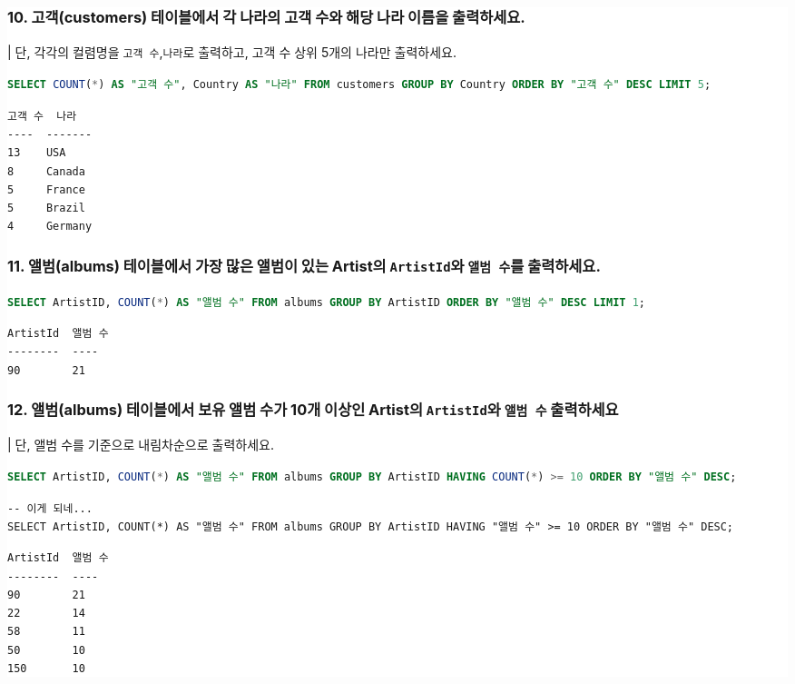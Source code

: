 ### 10. 고객(customers) 테이블에서 각 나라의 고객 수와 해당 나라 이름을 출력하세요.

| 단, 각각의 컬렴명을 `고객 수`,`나라`로 출력하고, 고객 수 상위 5개의 나라만 출력하세요.

```sql
SELECT COUNT(*) AS "고객 수", Country AS "나라" FROM customers GROUP BY Country ORDER BY "고객 수" DESC LIMIT 5;
```

```
고객 수  나라
----  -------
13    USA
8     Canada
5     France
5     Brazil
4     Germany
```

### 11. 앨범(albums) 테이블에서 가장 많은 앨범이 있는 Artist의 `ArtistId`와 `앨범 수`를 출력하세요.

```sql
SELECT ArtistID, COUNT(*) AS "앨범 수" FROM albums GROUP BY ArtistID ORDER BY "앨범 수" DESC LIMIT 1;
```

```
ArtistId  앨범 수
--------  ----
90        21
```

### 12. 앨범(albums) 테이블에서 보유 앨범 수가 10개 이상인 Artist의 `ArtistId`와 `앨범 수` 출력하세요

| 단, 앨범 수를 기준으로 내림차순으로 출력하세요.

```sql
SELECT ArtistID, COUNT(*) AS "앨범 수" FROM albums GROUP BY ArtistID HAVING COUNT(*) >= 10 ORDER BY "앨범 수" DESC;
```

```sqlite
-- 이게 되네...
SELECT ArtistID, COUNT(*) AS "앨범 수" FROM albums GROUP BY ArtistID HAVING "앨범 수" >= 10 ORDER BY "앨범 수" DESC;
```

```
ArtistId  앨범 수
--------  ----
90        21
22        14
58        11
50        10
150       10
```

